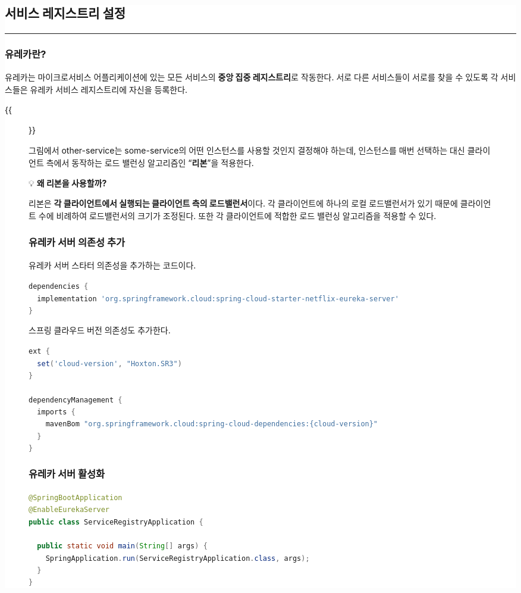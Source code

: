 ## 서비스 레지스트리 설정

---

### 유레카란?

유레카는 마이크로서비스 어플리케이션에 있는 모든 서비스의 **중앙 집중 레지스트리**로 작동한다. 서로 다른 서비스들이 서로를 찾을 수 있도록 각 서비스들은 유레카 서비스 레지스트리에 자신을 등록한다.

{{<figure src="/images/spring-microservice/1.png" class="large">}}

그림에서 other-service는 some-service의 어떤 인스턴스를 사용할 것인지 결정해야 하는데, 인스턴스를 매번 선택하는 대신 클라이언트 측에서 동작하는 <span class="red">로드 밸런싱 알고리즘</span>인 “**리본**”을 적용한다.

<aside>
💡 <strong>왜 리본을 사용할까?</strong>

리본은 **각 클라이언트에서 실행되는 클라이언트 측의 로드밸런서**이다.
각 클라이언트에 하나의 로컬 로드밸런서가 있기 때문에 클라이언트 수에 비례하여 로드밸런서의 크기가 조정된다. 또한 각 클라이언트에 적합한 로드 밸런싱 알고리즘을 적용할 수 있다.

</aside>

### 유레카 서버 의존성 추가

유레카 서버 스타터 의존성을 추가하는 코드이다.

```groovy
dependencies {
  implementation 'org.springframework.cloud:spring-cloud-starter-netflix-eureka-server'
}
```

스프링 클라우드 버전 의존성도 추가한다.

```groovy
ext {
  set('cloud-version', "Hoxton.SR3")
}

dependencyManagement {
  imports {
    mavenBom "org.springframework.cloud:spring-cloud-dependencies:{cloud-version}"
  }
}
```

### 유레카 서버 활성화

```java
@SpringBootApplication
@EnableEurekaServer
public class ServiceRegistryApplication {

  public static void main(String[] args) {
    SpringApplication.run(ServiceRegistryApplication.class, args);
  }
}
```
